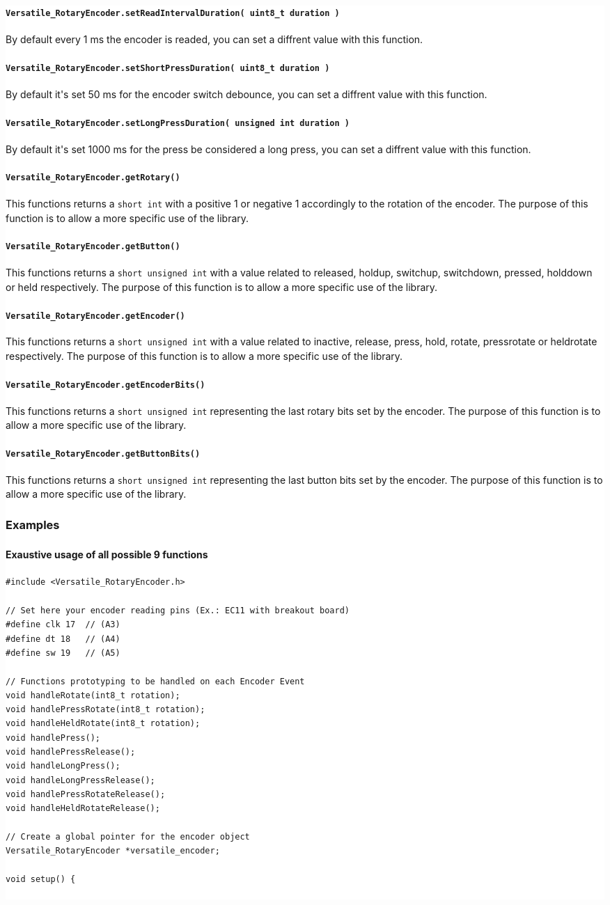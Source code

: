 #### **`Versatile_RotaryEncoder.setReadIntervalDuration( uint8_t duration )`**
By default every 1 ms the encoder is readed, you can set a diffrent value with this function.

#### **`Versatile_RotaryEncoder.setShortPressDuration( uint8_t duration )`**
By default it's set 50 ms for the encoder switch debounce, you can set a diffrent value with this function.

#### **`Versatile_RotaryEncoder.setLongPressDuration( unsigned int duration )`**
By default it's set 1000 ms for the press be considered a long press, you can set a diffrent value with this function.

#### **`Versatile_RotaryEncoder.getRotary()`**
This functions returns a `short int` with a positive 1 or negative 1 accordingly to the rotation of the encoder.
The purpose of this function is to allow a more specific use of the library.

#### **`Versatile_RotaryEncoder.getButton()`**
This functions returns a `short unsigned int` with a value related to released, holdup, switchup, switchdown, pressed, holddown or held respectively.
The purpose of this function is to allow a more specific use of the library.

#### **`Versatile_RotaryEncoder.getEncoder()`**
This functions returns a `short unsigned int` with a value related to inactive, release, press, hold, rotate, pressrotate or heldrotate respectively.
The purpose of this function is to allow a more specific use of the library.

#### **`Versatile_RotaryEncoder.getEncoderBits()`**
This functions returns a `short unsigned int` representing the last rotary bits set by the encoder.
The purpose of this function is to allow a more specific use of the library.

#### **`Versatile_RotaryEncoder.getButtonBits()`**
This functions returns a `short unsigned int` representing the last button bits set by the encoder.
The purpose of this function is to allow a more specific use of the library.

### **Examples**
#### **Exaustive usage of all possible 9 functions**
```Arduino
#include <Versatile_RotaryEncoder.h>

// Set here your encoder reading pins (Ex.: EC11 with breakout board)
#define clk 17  // (A3)
#define dt 18   // (A4)
#define sw 19   // (A5)

// Functions prototyping to be handled on each Encoder Event
void handleRotate(int8_t rotation);
void handlePressRotate(int8_t rotation);
void handleHeldRotate(int8_t rotation);
void handlePress();
void handlePressRelease();
void handleLongPress();
void handleLongPressRelease();
void handlePressRotateRelease();
void handleHeldRotateRelease();

// Create a global pointer for the encoder object
Versatile_RotaryEncoder *versatile_encoder;

void setup() {
  
```